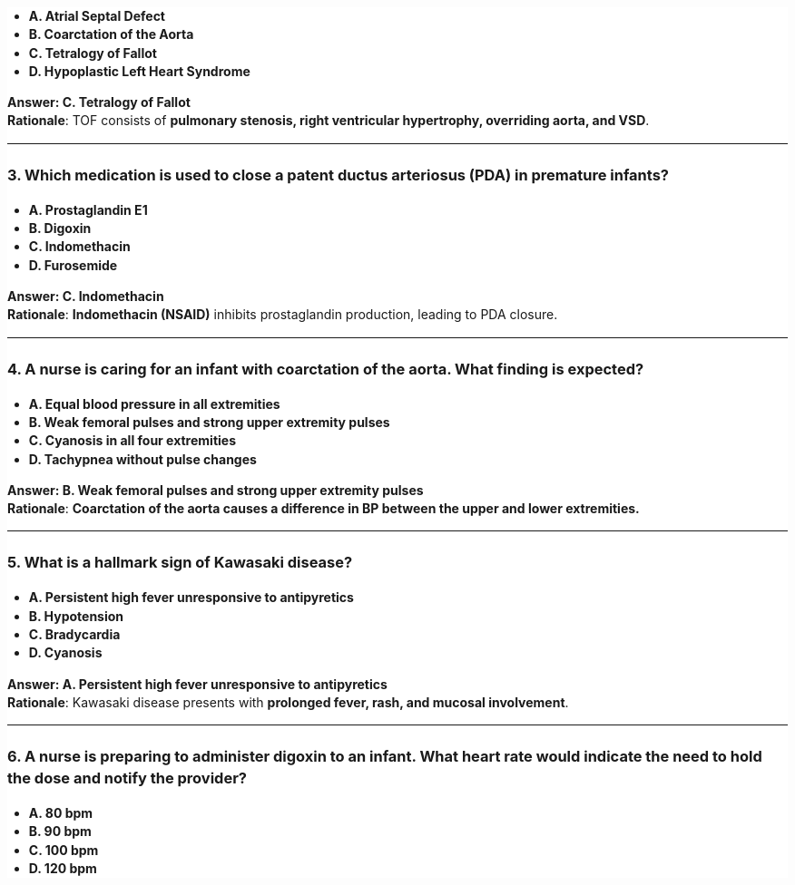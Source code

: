 - **A. Atrial Septal Defect**
- **B. Coarctation of the Aorta**
- **C. Tetralogy of Fallot**
- **D. Hypoplastic Left Heart Syndrome**

**Answer: C. Tetralogy of Fallot**  
**Rationale**: TOF consists of **pulmonary stenosis, right ventricular hypertrophy, overriding aorta, and VSD**.

---

### **3. Which medication is used to close a patent ductus arteriosus (PDA) in premature infants?**

- **A. Prostaglandin E1**
- **B. Digoxin**
- **C. Indomethacin**
- **D. Furosemide**

**Answer: C. Indomethacin**  
**Rationale**: **Indomethacin (NSAID)** inhibits prostaglandin production, leading to PDA closure.

---

### **4. A nurse is caring for an infant with coarctation of the aorta. What finding is expected?**

- **A. Equal blood pressure in all extremities**
- **B. Weak femoral pulses and strong upper extremity pulses**
- **C. Cyanosis in all four extremities**
- **D. Tachypnea without pulse changes**

**Answer: B. Weak femoral pulses and strong upper extremity pulses**  
**Rationale**: **Coarctation of the aorta causes a difference in BP between the upper and lower extremities.**

---

### **5. What is a hallmark sign of Kawasaki disease?**

- **A. Persistent high fever unresponsive to antipyretics**
- **B. Hypotension**
- **C. Bradycardia**
- **D. Cyanosis**

**Answer: A. Persistent high fever unresponsive to antipyretics**  
**Rationale**: Kawasaki disease presents with **prolonged fever, rash, and mucosal involvement**.

---

### **6. A nurse is preparing to administer digoxin to an infant. What heart rate would indicate the need to hold the dose and notify the provider?**  
   - **A. 80 bpm**  
   - **B. 90 bpm**  
   - **C. 100 bpm**  
   - **D. 120 bpm**  
